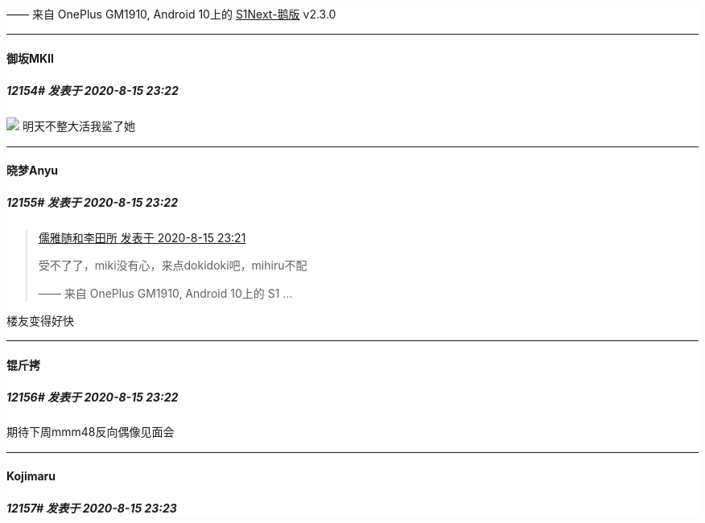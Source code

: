 —— 来自 OnePlus GM1910, Android 10上的 [S1Next-鹅版](https://github.com/ykrank/S1-Next/releases) v2.3.0







-----

####  御坂MKII  
##### 12154#       发表于 2020-8-15 23:22



<img src="https://static.saraba1st.com/image/smiley/face2017/086.png" referrerpolicy="no-referrer"> 明天不整大活我鲨了她







-----

####  晓梦Anyu  
##### 12155#       发表于 2020-8-15 23:22



<blockquote><a href="httphttps://bbs.saraba1st.com/2b/forum.php?mod=redirect&amp;goto=findpost&amp;pid=48443926&amp;ptid=1949964" target="_blank">儒雅随和李田所 发表于 2020-8-15 23:21</a>

受不了了，miki没有心，来点dokidoki吧，mihiru不配


—— 来自 OnePlus GM1910, Android 10上的 S1 ...</blockquote>
楼友变得好快







-----

####  锟斤拷  
##### 12156#       发表于 2020-8-15 23:22




期待下周mmm48反向偶像见面会







-----

####  Kojimaru  
##### 12157#       发表于 2020-8-15 23:23


